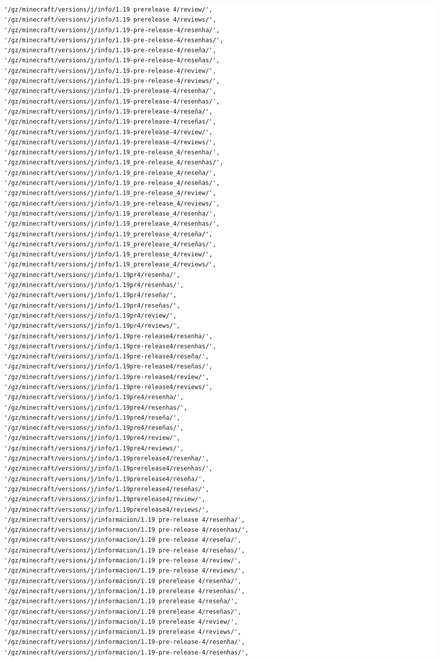     '/gz/minecraft/versions/j/info/1.19 prerelease 4/review/',
    '/gz/minecraft/versions/j/info/1.19 prerelease 4/reviews/',
    '/gz/minecraft/versions/j/info/1.19-pre-release-4/resenha/',
    '/gz/minecraft/versions/j/info/1.19-pre-release-4/resenhas/',
    '/gz/minecraft/versions/j/info/1.19-pre-release-4/reseña/',
    '/gz/minecraft/versions/j/info/1.19-pre-release-4/reseñas/',
    '/gz/minecraft/versions/j/info/1.19-pre-release-4/review/',
    '/gz/minecraft/versions/j/info/1.19-pre-release-4/reviews/',
    '/gz/minecraft/versions/j/info/1.19-prerelease-4/resenha/',
    '/gz/minecraft/versions/j/info/1.19-prerelease-4/resenhas/',
    '/gz/minecraft/versions/j/info/1.19-prerelease-4/reseña/',
    '/gz/minecraft/versions/j/info/1.19-prerelease-4/reseñas/',
    '/gz/minecraft/versions/j/info/1.19-prerelease-4/review/',
    '/gz/minecraft/versions/j/info/1.19-prerelease-4/reviews/',
    '/gz/minecraft/versions/j/info/1.19_pre-release_4/resenha/',
    '/gz/minecraft/versions/j/info/1.19_pre-release_4/resenhas/',
    '/gz/minecraft/versions/j/info/1.19_pre-release_4/reseña/',
    '/gz/minecraft/versions/j/info/1.19_pre-release_4/reseñas/',
    '/gz/minecraft/versions/j/info/1.19_pre-release_4/review/',
    '/gz/minecraft/versions/j/info/1.19_pre-release_4/reviews/',
    '/gz/minecraft/versions/j/info/1.19_prerelease_4/resenha/',
    '/gz/minecraft/versions/j/info/1.19_prerelease_4/resenhas/',
    '/gz/minecraft/versions/j/info/1.19_prerelease_4/reseña/',
    '/gz/minecraft/versions/j/info/1.19_prerelease_4/reseñas/',
    '/gz/minecraft/versions/j/info/1.19_prerelease_4/review/',
    '/gz/minecraft/versions/j/info/1.19_prerelease_4/reviews/',
    '/gz/minecraft/versions/j/info/1.19pr4/resenha/',
    '/gz/minecraft/versions/j/info/1.19pr4/resenhas/',
    '/gz/minecraft/versions/j/info/1.19pr4/reseña/',
    '/gz/minecraft/versions/j/info/1.19pr4/reseñas/',
    '/gz/minecraft/versions/j/info/1.19pr4/review/',
    '/gz/minecraft/versions/j/info/1.19pr4/reviews/',
    '/gz/minecraft/versions/j/info/1.19pre-release4/resenha/',
    '/gz/minecraft/versions/j/info/1.19pre-release4/resenhas/',
    '/gz/minecraft/versions/j/info/1.19pre-release4/reseña/',
    '/gz/minecraft/versions/j/info/1.19pre-release4/reseñas/',
    '/gz/minecraft/versions/j/info/1.19pre-release4/review/',
    '/gz/minecraft/versions/j/info/1.19pre-release4/reviews/',
    '/gz/minecraft/versions/j/info/1.19pre4/resenha/',
    '/gz/minecraft/versions/j/info/1.19pre4/resenhas/',
    '/gz/minecraft/versions/j/info/1.19pre4/reseña/',
    '/gz/minecraft/versions/j/info/1.19pre4/reseñas/',
    '/gz/minecraft/versions/j/info/1.19pre4/review/',
    '/gz/minecraft/versions/j/info/1.19pre4/reviews/',
    '/gz/minecraft/versions/j/info/1.19prerelease4/resenha/',
    '/gz/minecraft/versions/j/info/1.19prerelease4/resenhas/',
    '/gz/minecraft/versions/j/info/1.19prerelease4/reseña/',
    '/gz/minecraft/versions/j/info/1.19prerelease4/reseñas/',
    '/gz/minecraft/versions/j/info/1.19prerelease4/review/',
    '/gz/minecraft/versions/j/info/1.19prerelease4/reviews/',
    '/gz/minecraft/versions/j/informacion/1.19 pre-release 4/resenha/',
    '/gz/minecraft/versions/j/informacion/1.19 pre-release 4/resenhas/',
    '/gz/minecraft/versions/j/informacion/1.19 pre-release 4/reseña/',
    '/gz/minecraft/versions/j/informacion/1.19 pre-release 4/reseñas/',
    '/gz/minecraft/versions/j/informacion/1.19 pre-release 4/review/',
    '/gz/minecraft/versions/j/informacion/1.19 pre-release 4/reviews/',
    '/gz/minecraft/versions/j/informacion/1.19 prerelease 4/resenha/',
    '/gz/minecraft/versions/j/informacion/1.19 prerelease 4/resenhas/',
    '/gz/minecraft/versions/j/informacion/1.19 prerelease 4/reseña/',
    '/gz/minecraft/versions/j/informacion/1.19 prerelease 4/reseñas/',
    '/gz/minecraft/versions/j/informacion/1.19 prerelease 4/review/',
    '/gz/minecraft/versions/j/informacion/1.19 prerelease 4/reviews/',
    '/gz/minecraft/versions/j/informacion/1.19-pre-release-4/resenha/',
    '/gz/minecraft/versions/j/informacion/1.19-pre-release-4/resenhas/',
